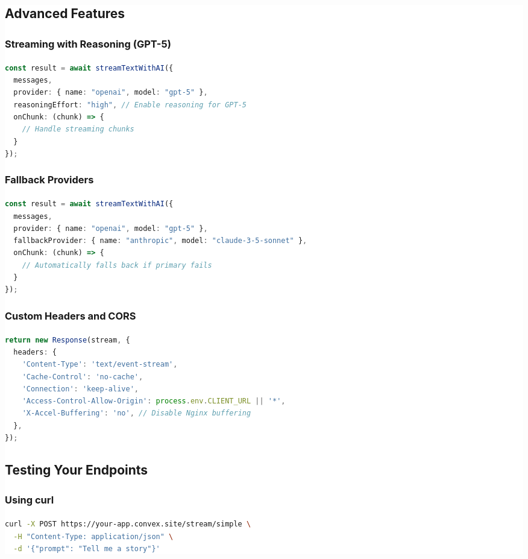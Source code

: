 ## Advanced Features

### Streaming with Reasoning (GPT-5)

```typescript
const result = await streamTextWithAI({
  messages,
  provider: { name: "openai", model: "gpt-5" },
  reasoningEffort: "high", // Enable reasoning for GPT-5
  onChunk: (chunk) => {
    // Handle streaming chunks
  }
});
```

### Fallback Providers

```typescript
const result = await streamTextWithAI({
  messages,
  provider: { name: "openai", model: "gpt-5" },
  fallbackProvider: { name: "anthropic", model: "claude-3-5-sonnet" },
  onChunk: (chunk) => {
    // Automatically falls back if primary fails
  }
});
```

### Custom Headers and CORS

```typescript
return new Response(stream, {
  headers: {
    'Content-Type': 'text/event-stream',
    'Cache-Control': 'no-cache',
    'Connection': 'keep-alive',
    'Access-Control-Allow-Origin': process.env.CLIENT_URL || '*',
    'X-Accel-Buffering': 'no', // Disable Nginx buffering
  },
});
```

## Testing Your Endpoints

### Using curl

```bash
curl -X POST https://your-app.convex.site/stream/simple \
  -H "Content-Type: application/json" \
  -d '{"prompt": "Tell me a story"}'
```
